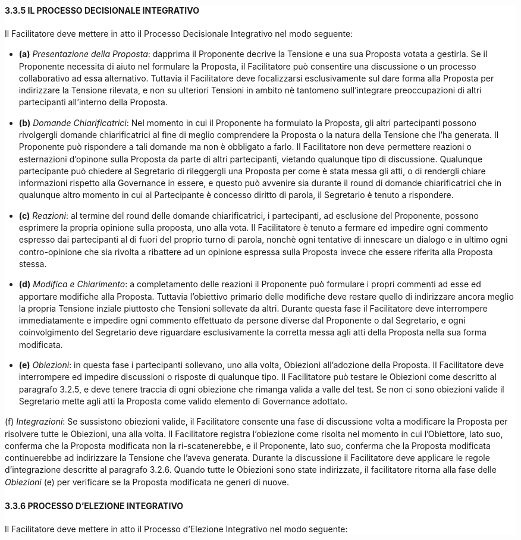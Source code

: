 #### 3.3.5 IL PROCESSO DECISIONALE INTEGRATIVO

Il Facilitatore deve mettere in atto il Processo Decisionale Integrativo nel modo seguente:

- **(a)** *Presentazione della Proposta*: dapprima il Proponente decrive la Tensione e una sua Proposta votata a gestirla. Se il Proponente necessita di aiuto nel formulare la Proposta, il Facilitatore può consentire una discussione o un processo collaborativo ad essa alternativo. Tuttavia il Facilitatore deve focalizzarsi esclusivamente sul dare forma alla Proposta per indirizzare la Tensione rilevata, e non su ulteriori Tensioni in ambito nè tantomeno sull’integrare preoccupazioni di altri partecipanti all’interno della Proposta.

- **(b)** *Domande Chiarificatrici*: Nel momento in cui il Proponente ha formulato la Proposta, gli altri partecipanti possono rivolgergli domande chiarificatrici al fine di meglio comprendere la Proposta o la natura della Tensione che l’ha generata. Il Proponente può rispondere a tali domande ma non è obbligato a farlo. Il Facilitatore non deve permettere reazioni o esternazioni d’opinone sulla Proposta da parte di altri partecipanti, vietando qualunque tipo di discussione. Qualunque partecipante può chiedere al Segretario di rileggergli una Proposta per come è stata messa gli atti, o di rendergli chiare informazioni rispetto alla Governance in essere, e questo può avvenire sia durante il round di domande chiarificatrici che in qualunque altro momento in cui al Partecipante è concesso diritto di parola, il Segretario è tenuto a rispondere.

- **(c)** *Reazioni*: al termine del round delle domande chiarificatrici, i partecipanti, ad esclusione del Proponente, possono esprimere la propria opinione sulla proposta, uno alla vota. Il Facilitatore è tenuto a fermare ed impedire ogni commento espresso dai partecipanti al di fuori del proprio turno di parola, nonchè ogni tentative di innescare un dialogo e in ultimo ogni contro-opinione che sia rivolta a ribattere ad un opinione espressa sulla Proposta invece che essere riferita alla Proposta stessa.

- **(d)** *Modifica e Chiarimento*: a completamento delle reazioni il Proponente può formulare i propri commenti ad esse ed apportare modifiche alla Proposta. Tuttavia l’obiettivo primario delle modifiche deve restare quello di indirizzare ancora meglio la propria Tensione inziale piuttosto che Tensioni sollevate da altri. Durante questa fase il Facilitatore deve interrompere immediatamente e impedire ogni commento effettuato da persone diverse dal Proponente o dal Segretario, e ogni coinvolgimento del Segretario deve riguardare esclusivamente la corretta messa agli atti della Proposta nella sua forma modificata.

- **(e)** *Obiezioni*: in questa fase i partecipanti sollevano, uno alla volta, Obiezioni all’adozione della Proposta. Il Facilitatore deve interrompere ed impedire discussioni o risposte di qualunque tipo. Il Facilitatore può testare le Obiezioni come descritto al paragrafo 3.2.5, e deve tenere traccia di ogni obiezione che rimanga valida a valle del test. Se non ci sono obiezioni valide il Segretario mette agli atti la Proposta come valido elemento di Governance adottato.

(f) *Integrazioni*: Se sussistono obiezioni valide, il Facilitatore consente una fase di discussione volta a modificare la Proposta per risolvere tutte le Obiezioni, una alla volta. Il Facilitatore registra l’obiezione come risolta nel momento in cui l’Obiettore, lato suo, conferma che la Proposta modificata non la ri-scatenerebbe, e il Proponente, lato suo, conferma che la Proposta modificata continuerebbe ad indirizzare la Tensione che l’aveva generata. Durante la discussione il Facilitatore deve applicare le regole d’integrazione descritte al paragrafo 3.2.6. Quando tutte le Obiezioni sono state indirizzate, il facilitatore ritorna alla fase delle *Obiezioni* (e) per verificare se la Proposta modificata ne generi di nuove.

#### 3.3.6 PROCESSO D’ELEZIONE INTEGRATIVO

Il Facilitatore deve mettere in atto il Processo d’Elezione Integrativo
nel modo seguente:

